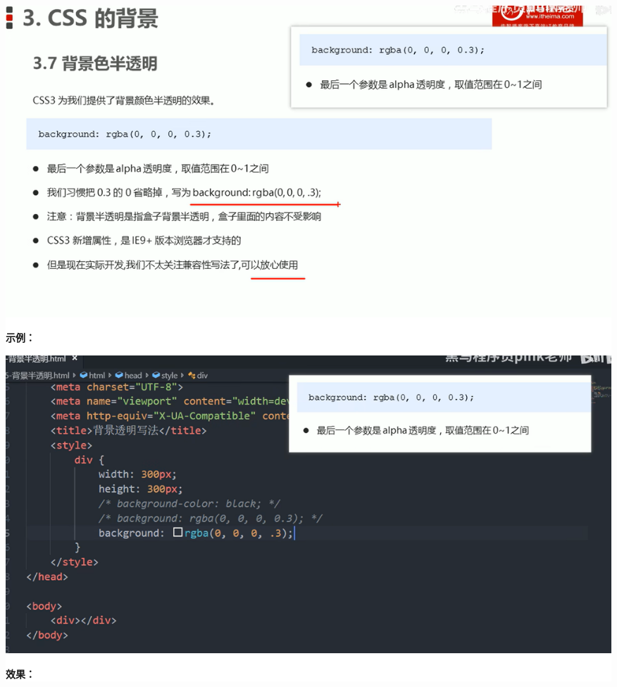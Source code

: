 ![image-20220810004344875](CSS学习笔记.assets/image-20220810004344875.png)

**示例：**

![image-20220810004010860](CSS学习笔记.assets/image-20220810004010860.png)

**效果：**
